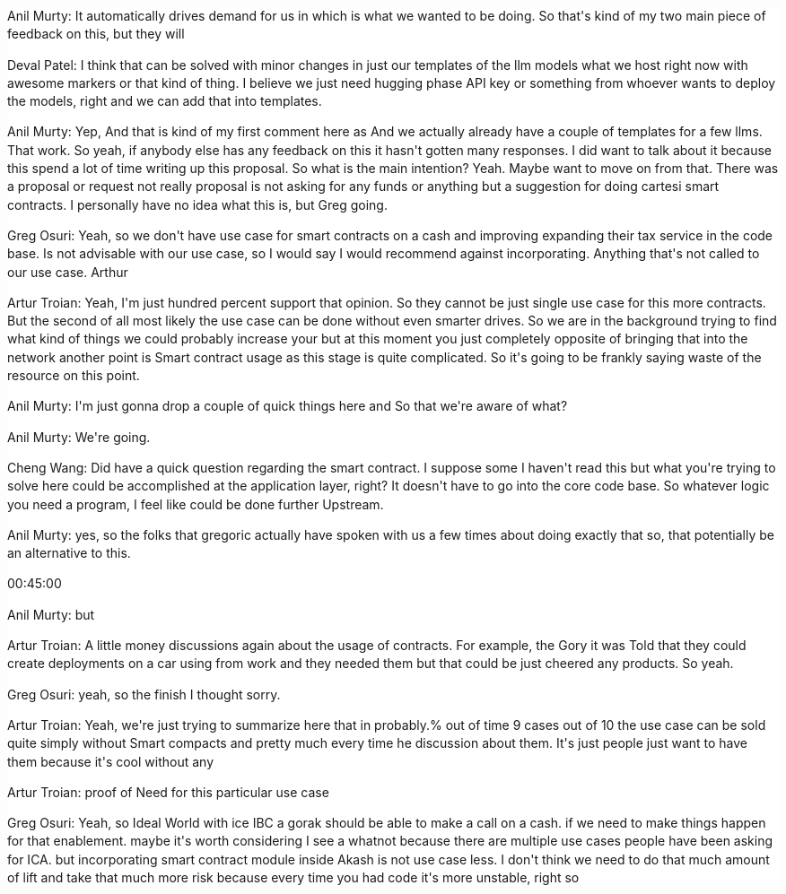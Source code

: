 Anil Murty: It automatically drives demand for us in which is what we wanted to be doing. So that's kind of my two main piece of feedback on this, but they will

Deval Patel: I think that can be solved with minor changes in just our templates of the llm models what we host right now with awesome markers or that kind of thing. I believe we just need hugging phase API key or something from whoever wants to deploy the models, right and we can add that into templates.

Anil Murty: Yep, And that is kind of my first comment here as And we actually already have a couple of templates for a few llms. That work. So yeah, if anybody else has any feedback on this it hasn't gotten many responses. I did want to talk about it because this spend a lot of time writing up this proposal. So what is the main intention? Yeah. Maybe want to move on from that. There was a proposal or request not really proposal is not asking for any funds or anything but a suggestion for doing cartesi smart contracts. I personally have no idea what this is, but Greg going.

Greg Osuri: Yeah, so we don't have use case for smart contracts on a cash and improving expanding their tax service in the code base. Is not advisable with our use case, so I would say I would recommend against incorporating. Anything that's not called to our use case. Arthur

Artur Troian: Yeah, I'm just hundred percent support that opinion. So they cannot be just single use case for this more contracts. But the second of all most likely the use case can be done without even smarter drives. So we are in the background trying to find what kind of things we could probably increase your but at this moment you just completely opposite of bringing that into the network another point is Smart contract usage as this stage is quite complicated. So it's going to be frankly saying waste of the resource on this point.

Anil Murty: I'm just gonna drop a couple of quick things here and So that we're aware of what?

Anil Murty: We're going.

Cheng Wang: Did have a quick question regarding the smart contract. I suppose some I haven't read this but what you're trying to solve here could be accomplished at the application layer, right? It doesn't have to go into the core code base. So whatever logic you need a program, I feel like could be done further Upstream.

Anil Murty: yes, so the folks that gregoric actually have spoken with us a few times about doing exactly that so, that potentially be an alternative to this.

00:45:00

Anil Murty: but

Artur Troian: A little money discussions again about the usage of contracts. For example, the Gory it was Told that they could create deployments on a car using from work and they needed them but that could be just cheered any products. So yeah.

Greg Osuri: yeah, so the finish I thought sorry.

Artur Troian: Yeah, we're just trying to summarize here that in probably.% out of time 9 cases out of 10 the use case can be sold quite simply without Smart compacts and pretty much every time he discussion about them. It's just people just want to have them because it's cool without any

Artur Troian: proof of Need for this particular use case

Greg Osuri: Yeah, so Ideal World with ice IBC a gorak should be able to make a call on a cash. if we need to make things happen for that enablement. maybe it's worth considering I see a whatnot because there are multiple use cases people have been asking for ICA. but incorporating smart contract module inside Akash is not use case less. I don't think we need to do that much amount of lift and take that much more risk because every time you had code it's more unstable, right so
